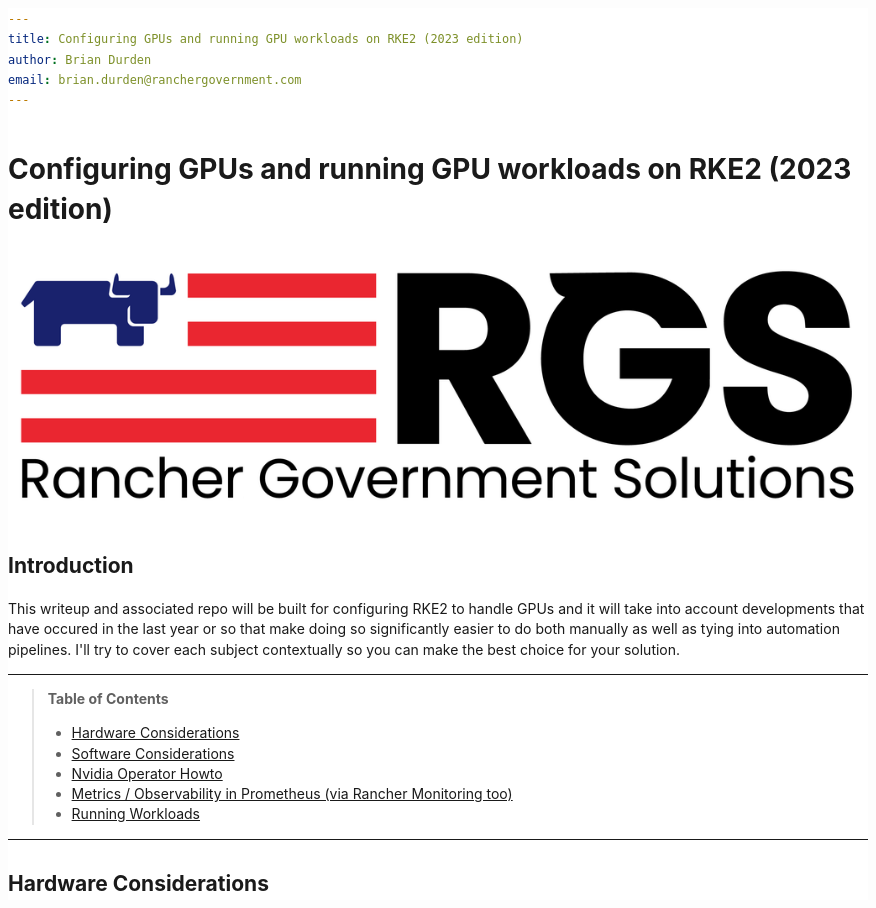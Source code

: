 ```yaml
---
title: Configuring GPUs and running GPU workloads on RKE2 (2023 edition)
author: Brian Durden
email: brian.durden@ranchergovernment.com
---
```

# Configuring GPUs and running GPU workloads on RKE2 (2023 edition)
![rgs-logo](images/rgs_logo.png)

## Introduction
This writeup and associated repo will be built for configuring RKE2 to handle GPUs and it will take into account developments that have occured in the last year or so that make doing so significantly easier to do both manually as well as tying into automation pipelines. I'll try to cover each subject contextually so you can make the best choice for your solution.

---

> **Table of Contents**
> * [Hardware Considerations](#hardware-considerations)
> * [Software Considerations](#software-considerations)
> * [Nvidia Operator Howto](#nvidia-operator)
> * [Metrics / Observability in Prometheus (via Rancher Monitoring too)](#metrics--observability)
> * [Running Workloads](#running-workloads)

---

## Hardware Considerations
